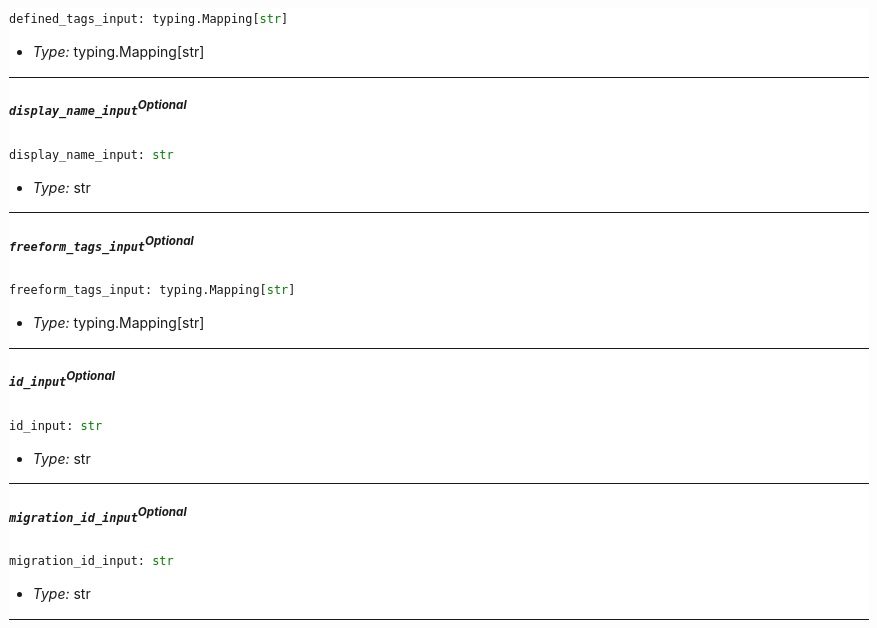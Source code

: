 ```python
defined_tags_input: typing.Mapping[str]
```

- *Type:* typing.Mapping[str]

---

##### `display_name_input`<sup>Optional</sup> <a name="display_name_input" id="rhizo-co-terraform-provider-oci.cloudMigrationsMigrationPlan.CloudMigrationsMigrationPlan.property.displayNameInput"></a>

```python
display_name_input: str
```

- *Type:* str

---

##### `freeform_tags_input`<sup>Optional</sup> <a name="freeform_tags_input" id="rhizo-co-terraform-provider-oci.cloudMigrationsMigrationPlan.CloudMigrationsMigrationPlan.property.freeformTagsInput"></a>

```python
freeform_tags_input: typing.Mapping[str]
```

- *Type:* typing.Mapping[str]

---

##### `id_input`<sup>Optional</sup> <a name="id_input" id="rhizo-co-terraform-provider-oci.cloudMigrationsMigrationPlan.CloudMigrationsMigrationPlan.property.idInput"></a>

```python
id_input: str
```

- *Type:* str

---

##### `migration_id_input`<sup>Optional</sup> <a name="migration_id_input" id="rhizo-co-terraform-provider-oci.cloudMigrationsMigrationPlan.CloudMigrationsMigrationPlan.property.migrationIdInput"></a>

```python
migration_id_input: str
```

- *Type:* str

---
